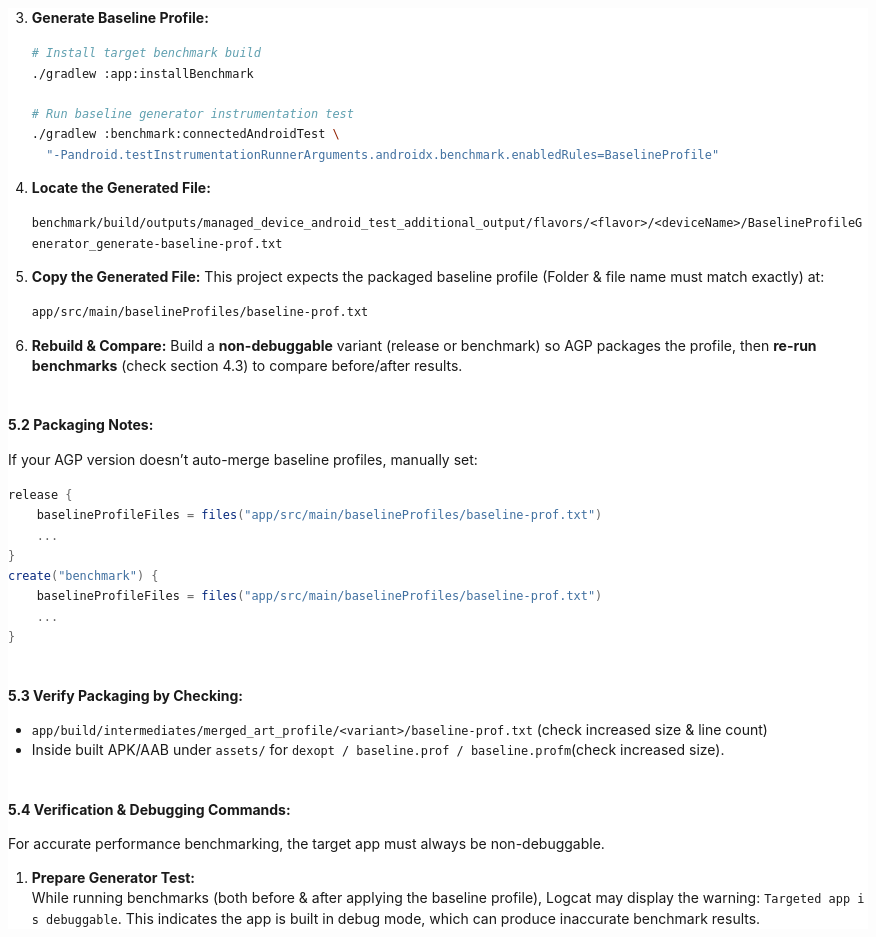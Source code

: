 3. **Generate Baseline Profile:**

   ```bash
   # Install target benchmark build
   ./gradlew :app:installBenchmark

   # Run baseline generator instrumentation test
   ./gradlew :benchmark:connectedAndroidTest \
     "-Pandroid.testInstrumentationRunnerArguments.androidx.benchmark.enabledRules=BaselineProfile"
   ```

4. **Locate the Generated File:**

   ```
   benchmark/build/outputs/managed_device_android_test_additional_output/flavors/<flavor>/<deviceName>/BaselineProfileGenerator_generate-baseline-prof.txt
   ```

5. **Copy the Generated File:**
   This project expects the packaged baseline profile (Folder & file name must match exactly) at:

   ```
   app/src/main/baselineProfiles/baseline-prof.txt
   ```

6. **Rebuild & Compare:**
   Build a **non-debuggable** variant (release or benchmark) so AGP packages the profile, then **re-run benchmarks** (check section 4.3) to compare before/after results.

#
**5.2 Packaging Notes:**

If your AGP version doesn’t auto-merge baseline profiles, manually set:

```gradle
release {
    baselineProfileFiles = files("app/src/main/baselineProfiles/baseline-prof.txt")
    ...
}
create("benchmark") {
    baselineProfileFiles = files("app/src/main/baselineProfiles/baseline-prof.txt")
    ...
}
```

#
**5.3 Verify Packaging by Checking:**

* `app/build/intermediates/merged_art_profile/<variant>/baseline-prof.txt` (check increased size & line count)
* Inside built APK/AAB under `assets/` for `dexopt / baseline.prof / baseline.profm`(check increased size).

#
**5.4 Verification & Debugging Commands:**

For accurate performance benchmarking, the target app must always be non-debuggable.

1. **Prepare Generator Test:**   
   While running benchmarks (both before & after applying the baseline profile), Logcat may display the warning: `Targeted app is debuggable`.
   This indicates the app is built in debug mode, which can produce inaccurate benchmark results.
